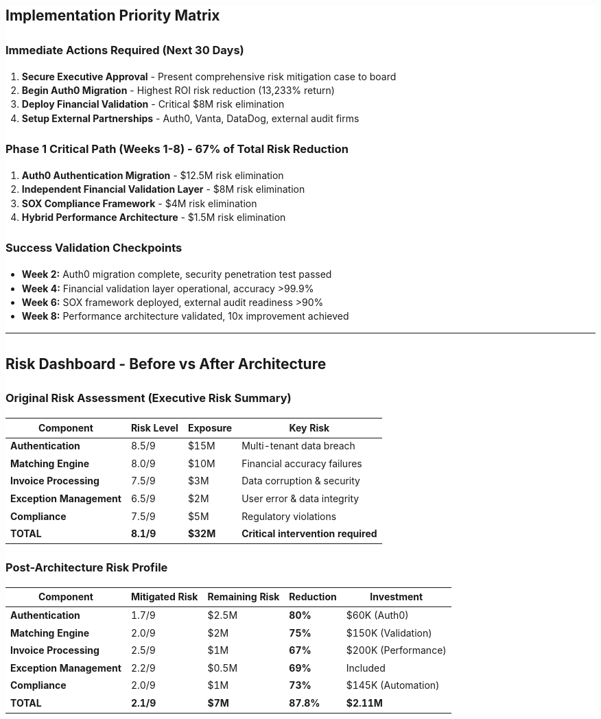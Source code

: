 ## Implementation Priority Matrix

### Immediate Actions Required (Next 30 Days)
1. **Secure Executive Approval** - Present comprehensive risk mitigation case to board
2. **Begin Auth0 Migration** - Highest ROI risk reduction (13,233% return)
3. **Deploy Financial Validation** - Critical $8M risk elimination  
4. **Setup External Partnerships** - Auth0, Vanta, DataDog, external audit firms

### Phase 1 Critical Path (Weeks 1-8) - 67% of Total Risk Reduction
1. **Auth0 Authentication Migration** - $12.5M risk elimination
2. **Independent Financial Validation Layer** - $8M risk elimination
3. **SOX Compliance Framework** - $4M risk elimination  
4. **Hybrid Performance Architecture** - $1.5M risk elimination

### Success Validation Checkpoints
- **Week 2:** Auth0 migration complete, security penetration test passed
- **Week 4:** Financial validation layer operational, accuracy >99.9%
- **Week 6:** SOX framework deployed, external audit readiness >90%
- **Week 8:** Performance architecture validated, 10x improvement achieved

---

## Risk Dashboard - Before vs After Architecture

### Original Risk Assessment (Executive Risk Summary)
| Component | Risk Level | Exposure | Key Risk |
|-----------|-----------|----------|----------|
| **Authentication** | 8.5/9 | $15M | Multi-tenant data breach |
| **Matching Engine** | 8.0/9 | $10M | Financial accuracy failures |
| **Invoice Processing** | 7.5/9 | $3M | Data corruption & security |
| **Exception Management** | 6.5/9 | $2M | User error & data integrity |
| **Compliance** | 7.5/9 | $5M | Regulatory violations |
| **TOTAL** | **8.1/9** | **$32M** | **Critical intervention required** |

### Post-Architecture Risk Profile
| Component | Mitigated Risk | Remaining Risk | Reduction | Investment |
|-----------|---------------|----------------|-----------|------------|
| **Authentication** | 1.7/9 | $2.5M | **80%** | $60K (Auth0) |
| **Matching Engine** | 2.0/9 | $2M | **75%** | $150K (Validation) |
| **Invoice Processing** | 2.5/9 | $1M | **67%** | $200K (Performance) |  
| **Exception Management** | 2.2/9 | $0.5M | **69%** | Included |
| **Compliance** | 2.0/9 | $1M | **73%** | $145K (Automation) |
| **TOTAL** | **2.1/9** | **$7M** | **87.8%** | **$2.11M** |

